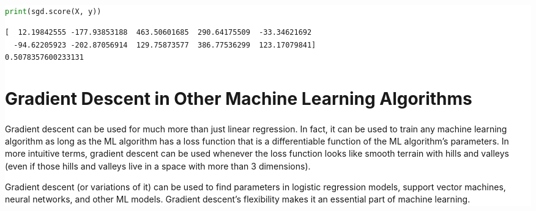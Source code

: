 ```py
print(sgd.score(X, y))
```

```
[  12.19842555 -177.93853188  463.50601685  290.64175509  -33.34621692
  -94.62205923 -202.87056914  129.75873577  386.77536299  123.17079841]
0.5078357600233131
```

# Gradient Descent in Other Machine Learning Algorithms

Gradient descent can be used for much more than just linear regression. In fact, it can be used to train any machine learning algorithm as long as the ML algorithm has a loss function that is a differentiable function of the ML algorithm’s parameters. In more intuitive terms, gradient descent can be used whenever the loss function looks like smooth terrain with hills and valleys (even if those hills and valleys live in a space with more than 3 dimensions).

Gradient descent (or variations of it) can be used to find parameters in logistic regression models, support vector machines, neural networks, and other ML models. Gradient descent’s flexibility makes it an essential part of machine learning.
